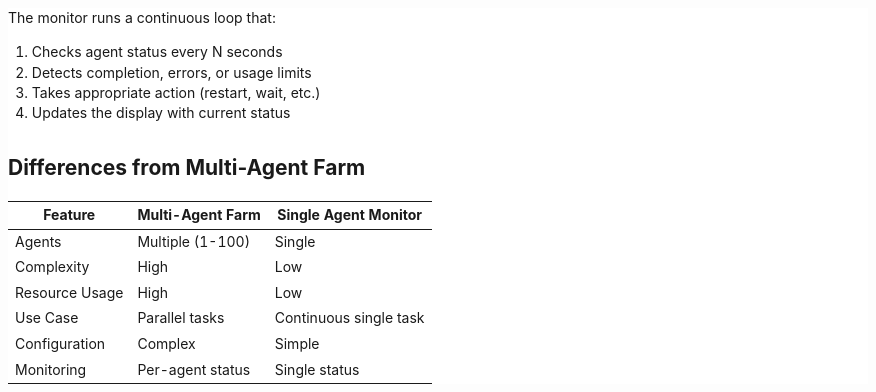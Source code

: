 The monitor runs a continuous loop that:
1. Checks agent status every N seconds
2. Detects completion, errors, or usage limits
3. Takes appropriate action (restart, wait, etc.)
4. Updates the display with current status

## Differences from Multi-Agent Farm

| Feature | Multi-Agent Farm | Single Agent Monitor |
|---------|-----------------|---------------------|
| Agents | Multiple (1-100) | Single |
| Complexity | High | Low |
| Resource Usage | High | Low |
| Use Case | Parallel tasks | Continuous single task |
| Configuration | Complex | Simple |
| Monitoring | Per-agent status | Single status |